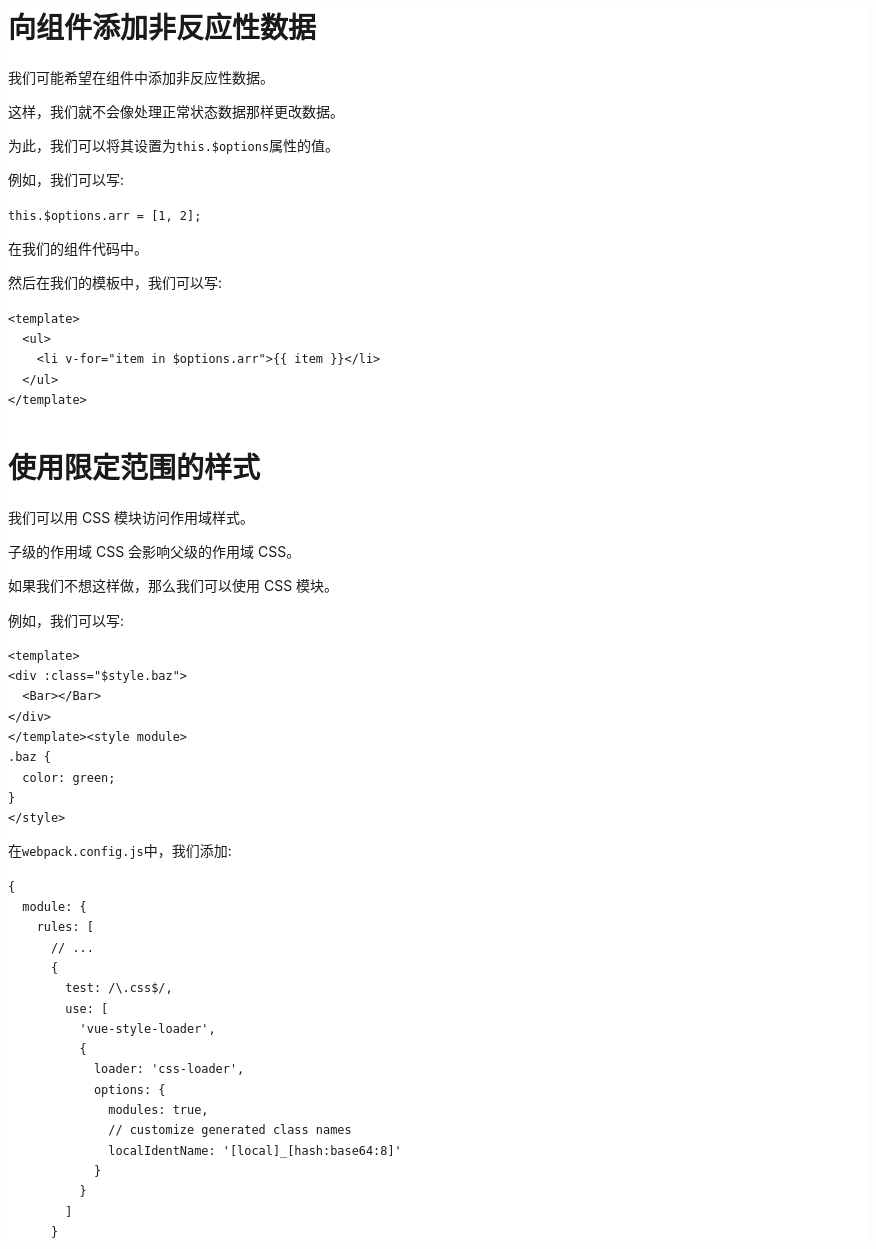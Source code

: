 # 向组件添加非反应性数据

我们可能希望在组件中添加非反应性数据。

这样，我们就不会像处理正常状态数据那样更改数据。

为此，我们可以将其设置为`this.$options`属性的值。

例如，我们可以写:

```
this.$options.arr = [1, 2];
```

在我们的组件代码中。

然后在我们的模板中，我们可以写:

```
<template>
  <ul>
    <li v-for="item in $options.arr">{{ item }}</li>
  </ul>
</template>
```

# 使用限定范围的样式

我们可以用 CSS 模块访问作用域样式。

子级的作用域 CSS 会影响父级的作用域 CSS。

如果我们不想这样做，那么我们可以使用 CSS 模块。

例如，我们可以写:

```
<template>
<div :class="$style.baz">
  <Bar></Bar>
</div>
</template><style module>
.baz {
  color: green;
}
</style>
```

在`webpack.config.js`中，我们添加:

```
{
  module: {
    rules: [
      // ... 
      {
        test: /\.css$/,
        use: [
          'vue-style-loader',
          {
            loader: 'css-loader',
            options: {
              modules: true,
              // customize generated class names
              localIdentName: '[local]_[hash:base64:8]'
            }
          }
        ]
      }
```